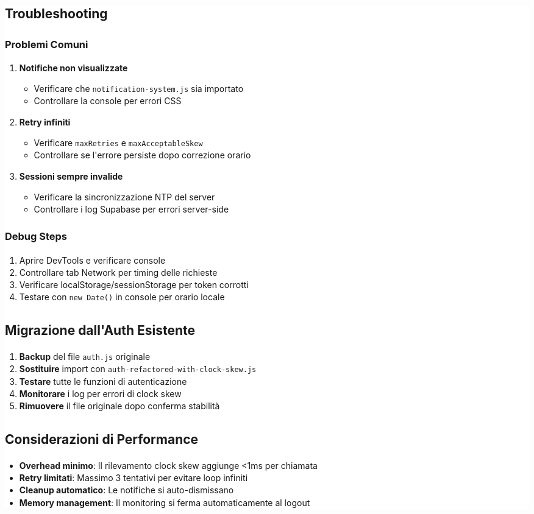 ## Troubleshooting

### Problemi Comuni

1. **Notifiche non visualizzate**
   - Verificare che `notification-system.js` sia importato
   - Controllare la console per errori CSS

2. **Retry infiniti**
   - Verificare `maxRetries` e `maxAcceptableSkew`
   - Controllare se l'errore persiste dopo correzione orario

3. **Sessioni sempre invalide**
   - Verificare la sincronizzazione NTP del server
   - Controllare i log Supabase per errori server-side

### Debug Steps

1. Aprire DevTools e verificare console
2. Controllare tab Network per timing delle richieste
3. Verificare localStorage/sessionStorage per token corrotti
4. Testare con `new Date()` in console per orario locale

## Migrazione dall'Auth Esistente

1. **Backup** del file `auth.js` originale
2. **Sostituire** import con `auth-refactored-with-clock-skew.js`
3. **Testare** tutte le funzioni di autenticazione
4. **Monitorare** i log per errori di clock skew
5. **Rimuovere** il file originale dopo conferma stabilità

## Considerazioni di Performance

- **Overhead minimo**: Il rilevamento clock skew aggiunge <1ms per chiamata
- **Retry limitati**: Massimo 3 tentativi per evitare loop infiniti
- **Cleanup automatico**: Le notifiche si auto-dismissano
- **Memory management**: Il monitoring si ferma automaticamente al logout
